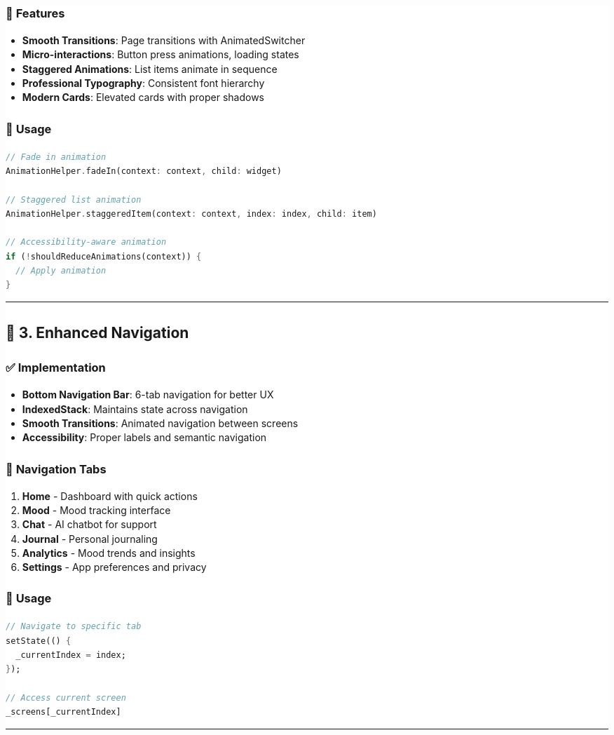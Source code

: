 ### 🎯 **Features**
- **Smooth Transitions**: Page transitions with AnimatedSwitcher
- **Micro-interactions**: Button press animations, loading states
- **Staggered Animations**: List items animate in sequence
- **Professional Typography**: Consistent font hierarchy
- **Modern Cards**: Elevated cards with proper shadows

### 📝 **Usage**
```dart
// Fade in animation
AnimationHelper.fadeIn(context: context, child: widget)

// Staggered list animation
AnimationHelper.staggeredItem(context: context, index: index, child: item)

// Accessibility-aware animation
if (!shouldReduceAnimations(context)) {
  // Apply animation
}
```

---

## 🧭 **3. Enhanced Navigation**

### ✅ **Implementation**
- **Bottom Navigation Bar**: 6-tab navigation for better UX
- **IndexedStack**: Maintains state across navigation
- **Smooth Transitions**: Animated navigation between screens
- **Accessibility**: Proper labels and semantic navigation

### 🎯 **Navigation Tabs**
1. **Home** - Dashboard with quick actions
2. **Mood** - Mood tracking interface
3. **Chat** - AI chatbot for support
4. **Journal** - Personal journaling
5. **Analytics** - Mood trends and insights
6. **Settings** - App preferences and privacy

### 📝 **Usage**
```dart
// Navigate to specific tab
setState(() {
  _currentIndex = index;
});

// Access current screen
_screens[_currentIndex]
```

---